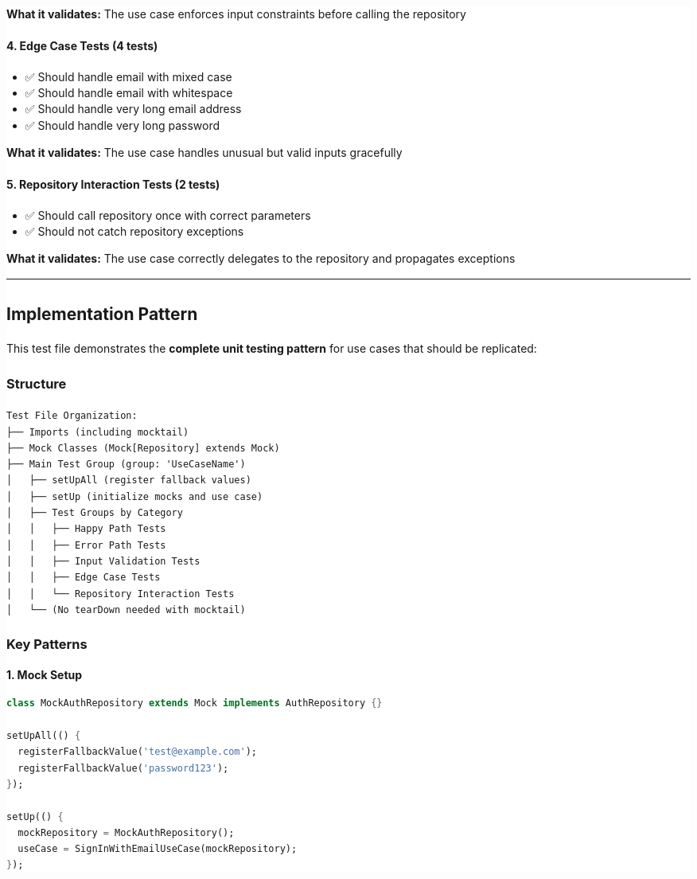 **What it validates:** The use case enforces input constraints before calling the repository

#### 4. Edge Case Tests (4 tests)
- ✅ Should handle email with mixed case
- ✅ Should handle email with whitespace
- ✅ Should handle very long email address
- ✅ Should handle very long password

**What it validates:** The use case handles unusual but valid inputs gracefully

#### 5. Repository Interaction Tests (2 tests)
- ✅ Should call repository once with correct parameters
- ✅ Should not catch repository exceptions

**What it validates:** The use case correctly delegates to the repository and propagates exceptions

---

## Implementation Pattern

This test file demonstrates the **complete unit testing pattern** for use cases that should be replicated:

### Structure
```
Test File Organization:
├── Imports (including mocktail)
├── Mock Classes (Mock[Repository] extends Mock)
├── Main Test Group (group: 'UseCaseName')
│   ├── setUpAll (register fallback values)
│   ├── setUp (initialize mocks and use case)
│   ├── Test Groups by Category
│   │   ├── Happy Path Tests
│   │   ├── Error Path Tests
│   │   ├── Input Validation Tests
│   │   ├── Edge Case Tests
│   │   └── Repository Interaction Tests
│   └── (No tearDown needed with mocktail)
```

### Key Patterns

**1. Mock Setup**
```dart
class MockAuthRepository extends Mock implements AuthRepository {}

setUpAll(() {
  registerFallbackValue('test@example.com');
  registerFallbackValue('password123');
});

setUp(() {
  mockRepository = MockAuthRepository();
  useCase = SignInWithEmailUseCase(mockRepository);
});
```
